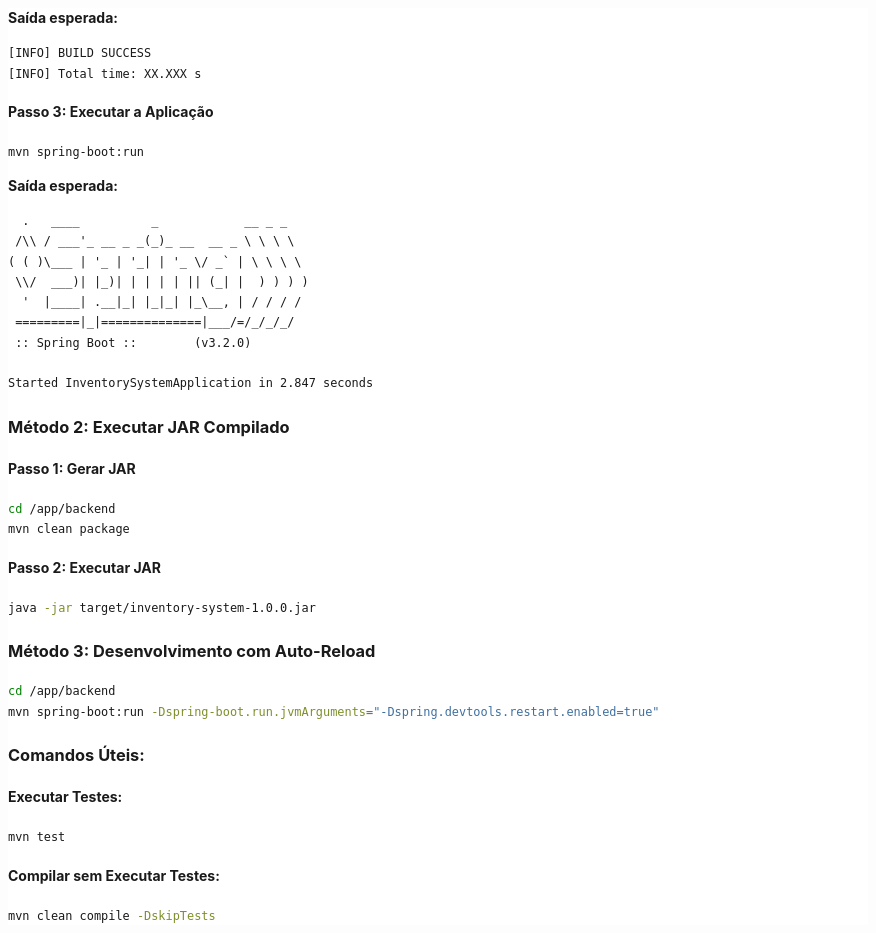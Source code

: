 **Saída esperada:**
```
[INFO] BUILD SUCCESS
[INFO] Total time: XX.XXX s
```

#### **Passo 3: Executar a Aplicação**
```bash
mvn spring-boot:run
```

**Saída esperada:**
```
  .   ____          _            __ _ _
 /\\ / ___'_ __ _ _(_)_ __  __ _ \ \ \ \
( ( )\___ | '_ | '_| | '_ \/ _` | \ \ \ \
 \\/  ___)| |_)| | | | | || (_| |  ) ) ) )
  '  |____| .__|_| |_|_| |_\__, | / / / /
 =========|_|==============|___/=/_/_/_/
 :: Spring Boot ::        (v3.2.0)

Started InventorySystemApplication in 2.847 seconds
```

### **Método 2: Executar JAR Compilado**

#### **Passo 1: Gerar JAR**
```bash
cd /app/backend
mvn clean package
```

#### **Passo 2: Executar JAR**
```bash
java -jar target/inventory-system-1.0.0.jar
```

### **Método 3: Desenvolvimento com Auto-Reload**
```bash
cd /app/backend
mvn spring-boot:run -Dspring-boot.run.jvmArguments="-Dspring.devtools.restart.enabled=true"
```

### **Comandos Úteis:**

#### **Executar Testes:**
```bash
mvn test
```

#### **Compilar sem Executar Testes:**
```bash
mvn clean compile -DskipTests
```
